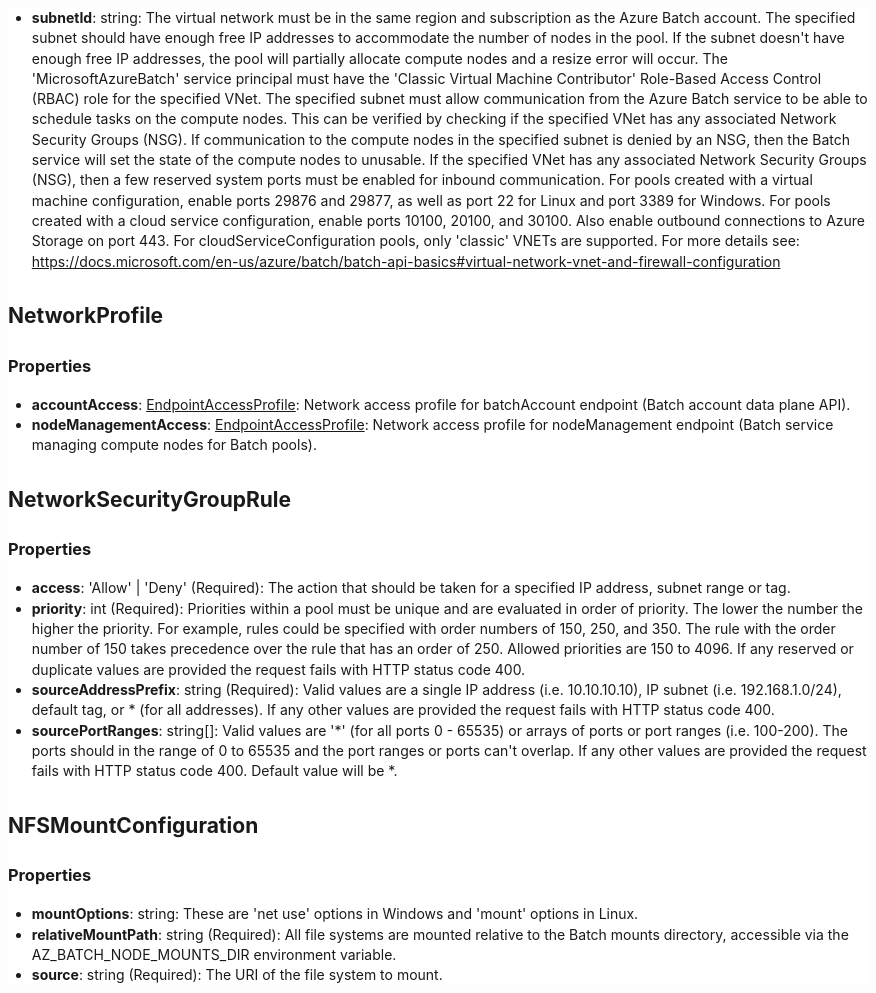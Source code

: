 * **subnetId**: string: The virtual network must be in the same region and subscription as the Azure Batch account. The specified subnet should have enough free IP addresses to accommodate the number of nodes in the pool. If the subnet doesn't have enough free IP addresses, the pool will partially allocate compute nodes and a resize error will occur. The 'MicrosoftAzureBatch' service principal must have the 'Classic Virtual Machine Contributor' Role-Based Access Control (RBAC) role for the specified VNet. The specified subnet must allow communication from the Azure Batch service to be able to schedule tasks on the compute nodes. This can be verified by checking if the specified VNet has any associated Network Security Groups (NSG). If communication to the compute nodes in the specified subnet is denied by an NSG, then the Batch service will set the state of the compute nodes to unusable. If the specified VNet has any associated Network Security Groups (NSG), then a few reserved system ports must be enabled for inbound communication. For pools created with a virtual machine configuration, enable ports 29876 and 29877, as well as port 22 for Linux and port 3389 for Windows. For pools created with a cloud service configuration, enable ports 10100, 20100, and 30100. Also enable outbound connections to Azure Storage on port 443. For cloudServiceConfiguration pools, only 'classic' VNETs are supported. For more details see: https://docs.microsoft.com/en-us/azure/batch/batch-api-basics#virtual-network-vnet-and-firewall-configuration

## NetworkProfile
### Properties
* **accountAccess**: [EndpointAccessProfile](#endpointaccessprofile): Network access profile for batchAccount endpoint (Batch account data plane API).
* **nodeManagementAccess**: [EndpointAccessProfile](#endpointaccessprofile): Network access profile for nodeManagement endpoint (Batch service managing compute nodes for Batch pools).

## NetworkSecurityGroupRule
### Properties
* **access**: 'Allow' | 'Deny' (Required): The action that should be taken for a specified IP address, subnet range or tag.
* **priority**: int (Required): Priorities within a pool must be unique and are evaluated in order of priority. The lower the number the higher the priority. For example, rules could be specified with order numbers of 150, 250, and 350. The rule with the order number of 150 takes precedence over the rule that has an order of 250. Allowed priorities are 150 to 4096. If any reserved or duplicate values are provided the request fails with HTTP status code 400.
* **sourceAddressPrefix**: string (Required): Valid values are a single IP address (i.e. 10.10.10.10), IP subnet (i.e. 192.168.1.0/24), default tag, or * (for all addresses).  If any other values are provided the request fails with HTTP status code 400.
* **sourcePortRanges**: string[]: Valid values are '*' (for all ports 0 - 65535) or arrays of ports or port ranges (i.e. 100-200). The ports should in the range of 0 to 65535 and the port ranges or ports can't overlap. If any other values are provided the request fails with HTTP status code 400. Default value will be *.

## NFSMountConfiguration
### Properties
* **mountOptions**: string: These are 'net use' options in Windows and 'mount' options in Linux.
* **relativeMountPath**: string (Required): All file systems are mounted relative to the Batch mounts directory, accessible via the AZ_BATCH_NODE_MOUNTS_DIR environment variable.
* **source**: string (Required): The URI of the file system to mount.
